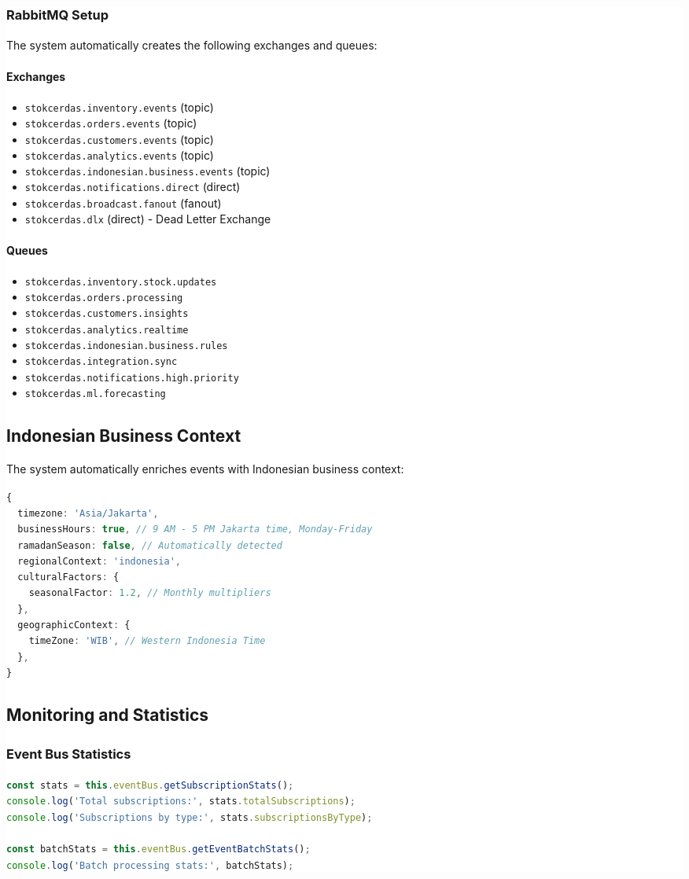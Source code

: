 ### RabbitMQ Setup

The system automatically creates the following exchanges and queues:

#### Exchanges
- `stokcerdas.inventory.events` (topic)
- `stokcerdas.orders.events` (topic)
- `stokcerdas.customers.events` (topic)
- `stokcerdas.analytics.events` (topic)
- `stokcerdas.indonesian.business.events` (topic)
- `stokcerdas.notifications.direct` (direct)
- `stokcerdas.broadcast.fanout` (fanout)
- `stokcerdas.dlx` (direct) - Dead Letter Exchange

#### Queues
- `stokcerdas.inventory.stock.updates`
- `stokcerdas.orders.processing`
- `stokcerdas.customers.insights`
- `stokcerdas.analytics.realtime`
- `stokcerdas.indonesian.business.rules`
- `stokcerdas.integration.sync`
- `stokcerdas.notifications.high.priority`
- `stokcerdas.ml.forecasting`

## Indonesian Business Context

The system automatically enriches events with Indonesian business context:

```typescript
{
  timezone: 'Asia/Jakarta',
  businessHours: true, // 9 AM - 5 PM Jakarta time, Monday-Friday
  ramadanSeason: false, // Automatically detected
  regionalContext: 'indonesia',
  culturalFactors: {
    seasonalFactor: 1.2, // Monthly multipliers
  },
  geographicContext: {
    timeZone: 'WIB', // Western Indonesia Time
  },
}
```

## Monitoring and Statistics

### Event Bus Statistics

```typescript
const stats = this.eventBus.getSubscriptionStats();
console.log('Total subscriptions:', stats.totalSubscriptions);
console.log('Subscriptions by type:', stats.subscriptionsByType);

const batchStats = this.eventBus.getEventBatchStats();
console.log('Batch processing stats:', batchStats);
```
